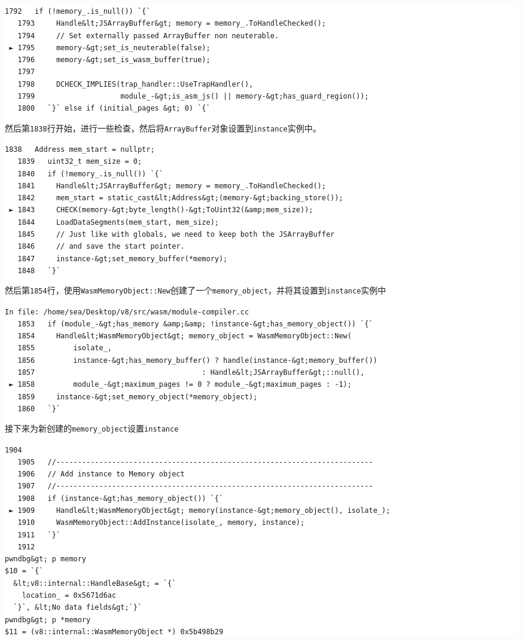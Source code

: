 ```
1792   if (!memory_.is_null()) `{`
   1793     Handle&lt;JSArrayBuffer&gt; memory = memory_.ToHandleChecked();
   1794     // Set externally passed ArrayBuffer non neuterable.
 ► 1795     memory-&gt;set_is_neuterable(false);
   1796     memory-&gt;set_is_wasm_buffer(true);
   1797 
   1798     DCHECK_IMPLIES(trap_handler::UseTrapHandler(),
   1799                    module_-&gt;is_asm_js() || memory-&gt;has_guard_region());
   1800   `}` else if (initial_pages &gt; 0) `{`
```

然后第`1838`行开始，进行一些检查，然后将`ArrayBuffer`对象设置到`instance`实例中。

```
1838   Address mem_start = nullptr;
   1839   uint32_t mem_size = 0;
   1840   if (!memory_.is_null()) `{`
   1841     Handle&lt;JSArrayBuffer&gt; memory = memory_.ToHandleChecked();
   1842     mem_start = static_cast&lt;Address&gt;(memory-&gt;backing_store());
 ► 1843     CHECK(memory-&gt;byte_length()-&gt;ToUint32(&amp;mem_size));
   1844     LoadDataSegments(mem_start, mem_size);
   1845     // Just like with globals, we need to keep both the JSArrayBuffer
   1846     // and save the start pointer.
   1847     instance-&gt;set_memory_buffer(*memory);
   1848   `}`
```

然后第`1854`行，使用`WasmMemoryObject::New`创建了一个`memory_object`，并将其设置到`instance`实例中

```
In file: /home/sea/Desktop/v8/src/wasm/module-compiler.cc
   1853   if (module_-&gt;has_memory &amp;&amp; !instance-&gt;has_memory_object()) `{`
   1854     Handle&lt;WasmMemoryObject&gt; memory_object = WasmMemoryObject::New(
   1855         isolate_,
   1856         instance-&gt;has_memory_buffer() ? handle(instance-&gt;memory_buffer())
   1857                                       : Handle&lt;JSArrayBuffer&gt;::null(),
 ► 1858         module_-&gt;maximum_pages != 0 ? module_-&gt;maximum_pages : -1);
   1859     instance-&gt;set_memory_object(*memory_object);
   1860   `}`
```

接下来为新创建的`memory_object`设置`instance`

```
1904 
   1905   //--------------------------------------------------------------------------
   1906   // Add instance to Memory object
   1907   //--------------------------------------------------------------------------
   1908   if (instance-&gt;has_memory_object()) `{`
 ► 1909     Handle&lt;WasmMemoryObject&gt; memory(instance-&gt;memory_object(), isolate_);
   1910     WasmMemoryObject::AddInstance(isolate_, memory, instance);
   1911   `}`
   1912 
pwndbg&gt; p memory
$10 = `{`
  &lt;v8::internal::HandleBase&gt; = `{`
    location_ = 0x5671d6ac
  `}`, &lt;No data fields&gt;`}`
pwndbg&gt; p *memory
$11 = (v8::internal::WasmMemoryObject *) 0x5b498b29
```
